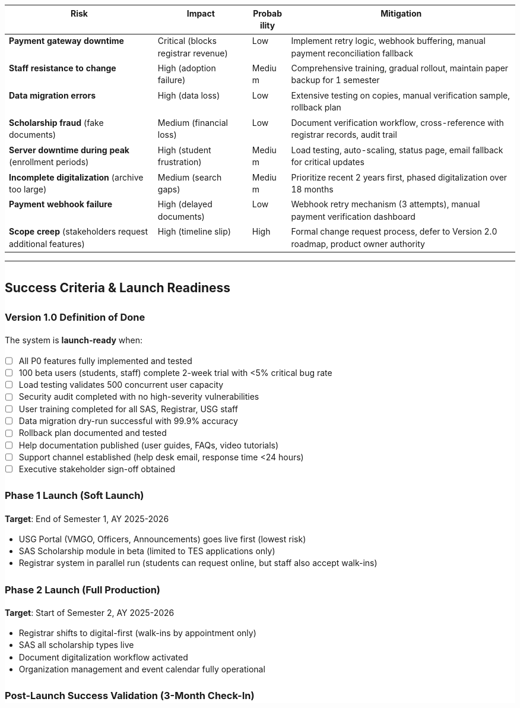 | Risk | Impact | Probability | Mitigation |
|------|--------|-------------|------------|
| **Payment gateway downtime** | Critical (blocks registrar revenue) | Low | Implement retry logic, webhook buffering, manual payment reconciliation fallback |
| **Staff resistance to change** | High (adoption failure) | Medium | Comprehensive training, gradual rollout, maintain paper backup for 1 semester |
| **Data migration errors** | High (data loss) | Low | Extensive testing on copies, manual verification sample, rollback plan |
| **Scholarship fraud** (fake documents) | Medium (financial loss) | Low | Document verification workflow, cross-reference with registrar records, audit trail |
| **Server downtime during peak** (enrollment periods) | High (student frustration) | Medium | Load testing, auto-scaling, status page, email fallback for critical updates |
| **Incomplete digitalization** (archive too large) | Medium (search gaps) | Medium | Prioritize recent 2 years first, phased digitalization over 18 months |
| **Payment webhook failure** | High (delayed documents) | Low | Webhook retry mechanism (3 attempts), manual payment verification dashboard |
| **Scope creep** (stakeholders request additional features) | High (timeline slip) | High | Formal change request process, defer to Version 2.0 roadmap, product owner authority |

---

## Success Criteria & Launch Readiness

### Version 1.0 Definition of Done

The system is **launch-ready** when:

- [ ] All P0 features fully implemented and tested
- [ ] 100 beta users (students, staff) complete 2-week trial with <5% critical bug rate
- [ ] Load testing validates 500 concurrent user capacity
- [ ] Security audit completed with no high-severity vulnerabilities
- [ ] User training completed for all SAS, Registrar, USG staff
- [ ] Data migration dry-run successful with 99.9% accuracy
- [ ] Rollback plan documented and tested
- [ ] Help documentation published (user guides, FAQs, video tutorials)
- [ ] Support channel established (help desk email, response time <24 hours)
- [ ] Executive stakeholder sign-off obtained

### Phase 1 Launch (Soft Launch)
**Target**: End of Semester 1, AY 2025-2026

- USG Portal (VMGO, Officers, Announcements) goes live first (lowest risk)
- SAS Scholarship module in beta (limited to TES applications only)
- Registrar system in parallel run (students can request online, but staff also accept walk-ins)

### Phase 2 Launch (Full Production)
**Target**: Start of Semester 2, AY 2025-2026

- Registrar shifts to digital-first (walk-ins by appointment only)
- SAS all scholarship types live
- Document digitalization workflow activated
- Organization management and event calendar fully operational

### Post-Launch Success Validation (3-Month Check-In)
